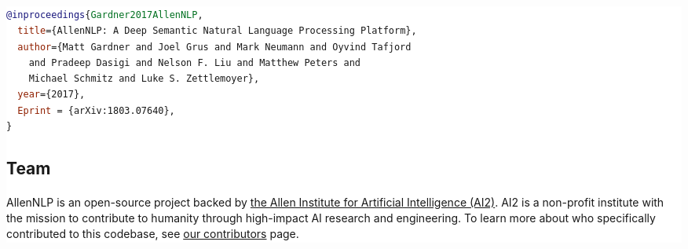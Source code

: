 ```bibtex
@inproceedings{Gardner2017AllenNLP,
  title={AllenNLP: A Deep Semantic Natural Language Processing Platform},
  author={Matt Gardner and Joel Grus and Mark Neumann and Oyvind Tafjord
    and Pradeep Dasigi and Nelson F. Liu and Matthew Peters and
    Michael Schmitz and Luke S. Zettlemoyer},
  year={2017},
  Eprint = {arXiv:1803.07640},
}
```

## Team

AllenNLP is an open-source project backed by [the Allen Institute for Artificial Intelligence (AI2)](https://allenai.org/).
AI2 is a non-profit institute with the mission to contribute to humanity through high-impact AI research and engineering.
To learn more about who specifically contributed to this codebase, see [our contributors](https://github.com/allenai/allennlp/graphs/contributors) page.

